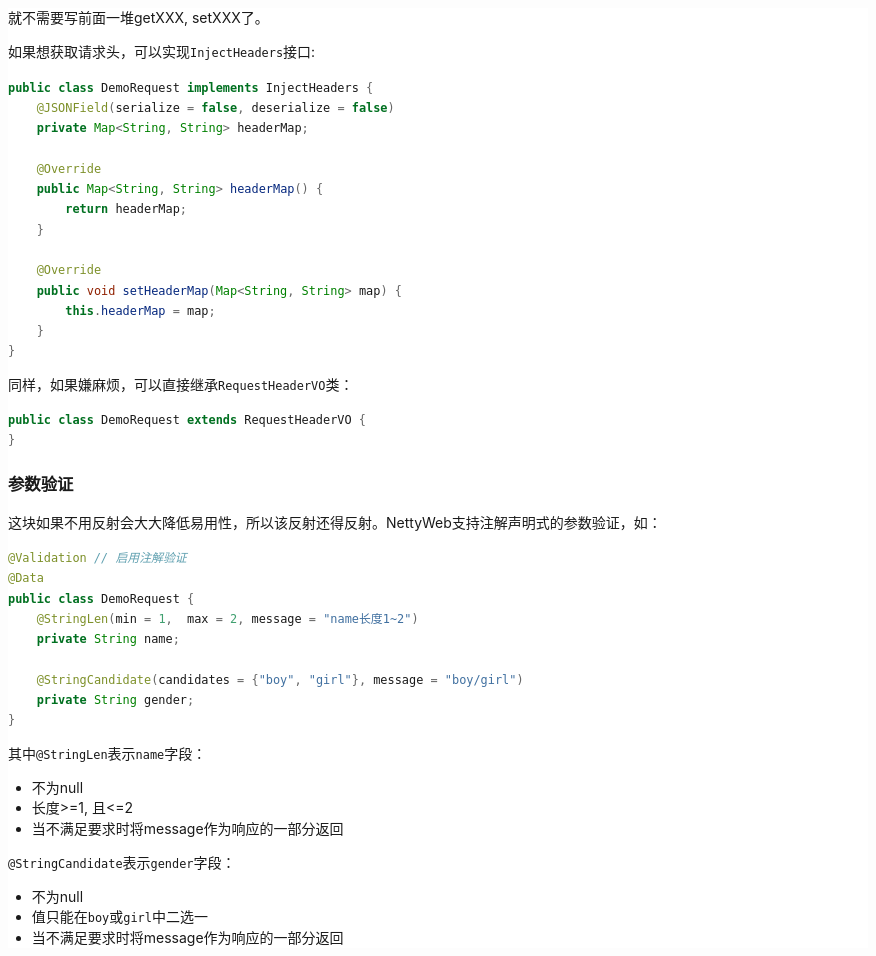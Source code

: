 就不需要写前面一堆getXXX, setXXX了。

如果想获取请求头，可以实现`InjectHeaders`接口:

```java
public class DemoRequest implements InjectHeaders {
    @JSONField(serialize = false, deserialize = false)
    private Map<String, String> headerMap;

    @Override
    public Map<String, String> headerMap() {
        return headerMap;
    }

    @Override
    public void setHeaderMap(Map<String, String> map) {
        this.headerMap = map;
    }
}

```

同样，如果嫌麻烦，可以直接继承`RequestHeaderVO`类：

```java
public class DemoRequest extends RequestHeaderVO {
}
```



### 参数验证

这块如果不用反射会大大降低易用性，所以该反射还得反射。NettyWeb支持注解声明式的参数验证，如：

```java
@Validation // 启用注解验证
@Data
public class DemoRequest {
    @StringLen(min = 1,  max = 2, message = "name长度1~2")
    private String name;

    @StringCandidate(candidates = {"boy", "girl"}, message = "boy/girl")
    private String gender;
}
```

其中`@StringLen`表示`name`字段：

- 不为null
- 长度>=1, 且<=2
- 当不满足要求时将message作为响应的一部分返回

`@StringCandidate`表示`gender`字段：

- 不为null
- 值只能在`boy`或`girl`中二选一
- 当不满足要求时将message作为响应的一部分返回
